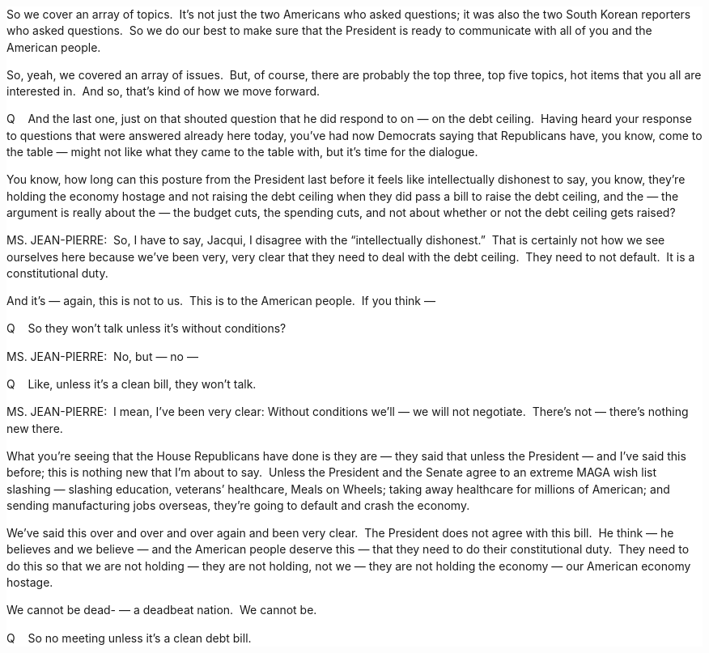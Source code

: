 So we cover an array of topics.  It’s not just the two Americans who
asked questions; it was also the two South Korean reporters who asked
questions.  So we do our best to make sure that the President is ready
to communicate with all of you and the American people.  
  
So, yeah, we covered an array of issues.  But, of course, there are
probably the top three, top five topics, hot items that you all are
interested in.  And so, that’s kind of how we move forward.  
  
Q    And the last one, just on that shouted question that he did respond
to on — on the debt ceiling.  Having heard your response to questions
that were answered already here today, you’ve had now Democrats saying
that Republicans have, you know, come to the table — might not like what
they came to the table with, but it’s time for the dialogue.  
  
You know, how long can this posture from the President last before it
feels like intellectually dishonest to say, you know, they’re holding
the economy hostage and not raising the debt ceiling when they did pass
a bill to raise the debt ceiling, and the — the argument is really about
the — the budget cuts, the spending cuts, and not about whether or not
the debt ceiling gets raised?  
  
MS. JEAN-PIERRE:  So, I have to say, Jacqui, I disagree with the
“intellectually dishonest.”  That is certainly not how we see ourselves
here because we’ve been very, very clear that they need to deal with the
debt ceiling.  They need to not default.  It is a constitutional duty.  
  
And it’s — again, this is not to us.  This is to the American people. 
If you think —  
  
Q    So they won’t talk unless it’s without conditions?  
  
MS. JEAN-PIERRE:  No, but — no —  
  
Q    Like, unless it’s a clean bill, they won’t talk.  
  
MS. JEAN-PIERRE:  I mean, I’ve been very clear: Without conditions we’ll
— we will not negotiate.  There’s not — there’s nothing new there.   
  
What you’re seeing that the House Republicans have done is they are —
they said that unless the President — and I’ve said this before; this is
nothing new that I’m about to say.  Unless the President and the Senate
agree to an extreme MAGA wish list slashing — slashing education,
veterans’ healthcare, Meals on Wheels; taking away healthcare for
millions of American; and sending manufacturing jobs overseas, they’re
going to default and crash the economy.  
  
We’ve said this over and over and over again and been very clear.  The
President does not agree with this bill.  He think — he believes and we
believe — and the American people deserve this — that they need to do
their constitutional duty.  They need to do this so that we are not
holding — they are not holding, not we — they are not holding the
economy — our American economy hostage.  
  
We cannot be dead- — a deadbeat nation.  We cannot be.  
  
Q    So no meeting unless it’s a clean debt bill.  
  